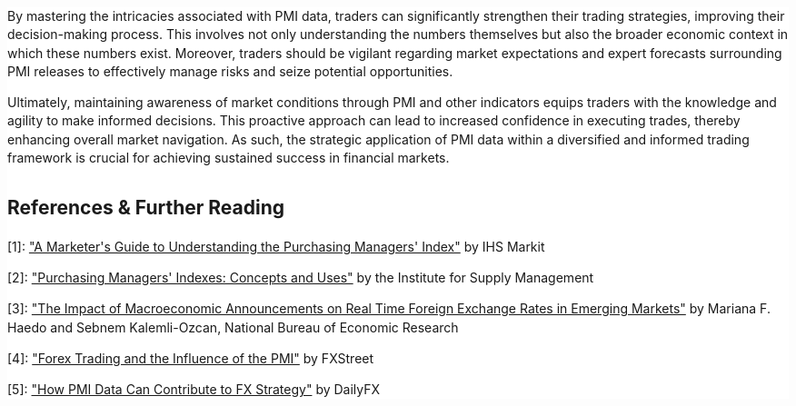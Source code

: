 By mastering the intricacies associated with PMI data, traders can significantly strengthen their trading strategies, improving their decision-making process. This involves not only understanding the numbers themselves but also the broader economic context in which these numbers exist. Moreover, traders should be vigilant regarding market expectations and expert forecasts surrounding PMI releases to effectively manage risks and seize potential opportunities.

Ultimately, maintaining awareness of market conditions through PMI and other indicators equips traders with the knowledge and agility to make informed decisions. This proactive approach can lead to increased confidence in executing trades, thereby enhancing overall market navigation. As such, the strategic application of PMI data within a diversified and informed trading framework is crucial for achieving sustained success in financial markets.

## References & Further Reading

[1]: ["A Marketer's Guide to Understanding the Purchasing Managers' Index"](https://www.investopedia.com/terms/p/pmi.asp) by IHS Markit

[2]: ["Purchasing Managers' Indexes: Concepts and Uses"](https://en.wikipedia.org/wiki/Purchasing_Managers%27_Index) by the Institute for Supply Management

[3]: ["The Impact of Macroeconomic Announcements on Real Time Foreign Exchange Rates in Emerging Markets"](https://www.federalreserve.gov/pubs/ifdp/2009/973/ifdp973.pdf) by Mariana F. Haedo and Sebnem Kalemli-Ozcan, National Bureau of Economic Research

[4]: ["Forex Trading and the Influence of the PMI"](https://www.fxempire.com/education/article/pmi-matters-fx-trading-507887) by FXStreet

[5]: ["How PMI Data Can Contribute to FX Strategy"](https://www.investopedia.com/terms/p/pmi.asp) by DailyFX